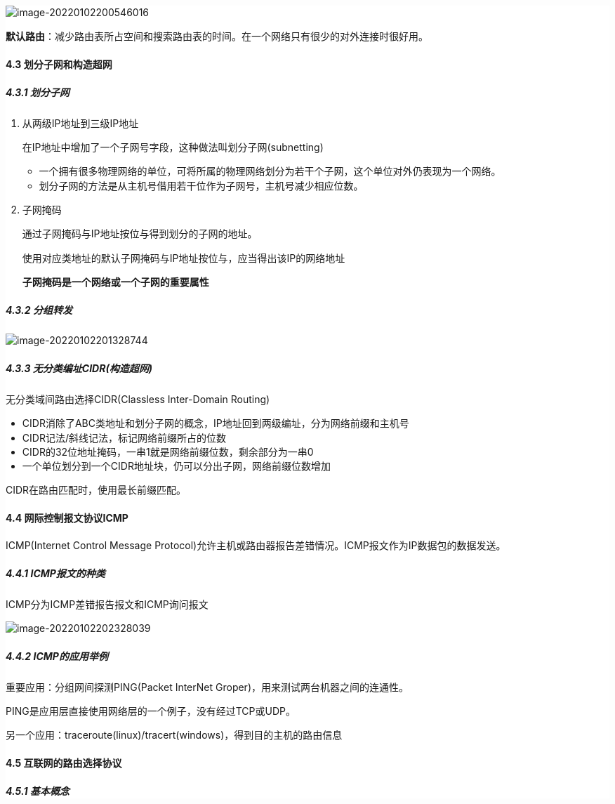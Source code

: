 ![image-20220102200546016](https://www.peteralbus.com:8440/assets/blog/imgs/blogimg/image-20220102200546016.png)

**默认路由**：减少路由表所占空间和搜索路由表的时间。在一个网络只有很少的对外连接时很好用。

#### 4.3 划分子网和构造超网

##### 4.3.1 划分子网

1. 从两级IP地址到三级IP地址

   在IP地址中增加了一个子网号字段，这种做法叫划分子网(subnetting)

   + 一个拥有很多物理网络的单位，可将所属的物理网络划分为若干个子网，这个单位对外仍表现为一个网络。
   + 划分子网的方法是从主机号借用若干位作为子网号，主机号减少相应位数。

2. 子网掩码

   通过子网掩码与IP地址按位与得到划分的子网的地址。

   使用对应类地址的默认子网掩码与IP地址按位与，应当得出该IP的网络地址

   **子网掩码是一个网络或一个子网的重要属性**

##### 4.3.2 分组转发

![image-20220102201328744](https://www.peteralbus.com:8440/assets/blog/imgs/blogimg/image-20220102201328744.png)

##### 4.3.3 无分类编址CIDR(构造超网)

无分类域间路由选择CIDR(Classless Inter-Domain Routing)

+ CIDR消除了ABC类地址和划分子网的概念，IP地址回到两级编址，分为网络前缀和主机号
+ CIDR记法/斜线记法，标记网络前缀所占的位数
+ CIDR的32位地址掩码，一串1就是网络前缀位数，剩余部分为一串0
+ 一个单位划分到一个CIDR地址块，仍可以分出子网，网络前缀位数增加

CIDR在路由匹配时，使用最长前缀匹配。

#### 4.4 网际控制报文协议ICMP

ICMP(Internet Control Message Protocol)允许主机或路由器报告差错情况。ICMP报文作为IP数据包的数据发送。

##### 4.4.1 ICMP报文的种类

ICMP分为ICMP差错报告报文和ICMP询问报文

![image-20220102202328039](https://www.peteralbus.com:8440/assets/blog/imgs/blogimg/image-20220102202328039.png)

##### 4.4.2 ICMP的应用举例

重要应用：分组网间探测PING(Packet InterNet Groper)，用来测试两台机器之间的连通性。

PING是应用层直接使用网络层的一个例子，没有经过TCP或UDP。

另一个应用：traceroute(linux)/tracert(windows)，得到目的主机的路由信息

#### 4.5 互联网的路由选择协议

##### 4.5.1 基本概念
